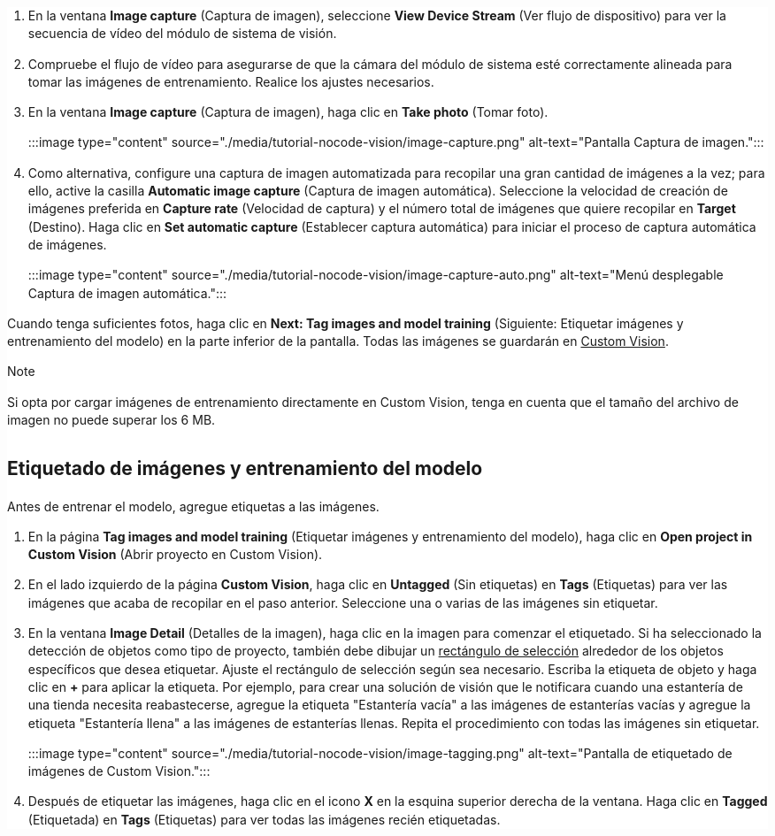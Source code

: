 1. En la ventana **Image capture** (Captura de imagen), seleccione **View Device Stream** (Ver flujo de dispositivo) para ver la secuencia de vídeo del módulo de sistema de visión.

1. Compruebe el flujo de vídeo para asegurarse de que la cámara del módulo de sistema esté correctamente alineada para tomar las imágenes de entrenamiento. Realice los ajustes necesarios.

1. En la ventana **Image capture** (Captura de imagen), haga clic en **Take photo** (Tomar foto).

    :::image type="content" source="./media/tutorial-nocode-vision/image-capture.png" alt-text="Pantalla Captura de imagen.":::

1. Como alternativa, configure una captura de imagen automatizada para recopilar una gran cantidad de imágenes a la vez; para ello, active la casilla **Automatic image capture** (Captura de imagen automática). Seleccione la velocidad de creación de imágenes preferida en **Capture rate** (Velocidad de captura) y el número total de imágenes que quiere recopilar en **Target** (Destino). Haga clic en **Set automatic capture** (Establecer captura automática) para iniciar el proceso de captura automática de imágenes.

    :::image type="content" source="./media/tutorial-nocode-vision/image-capture-auto.png" alt-text="Menú desplegable Captura de imagen automática.":::

Cuando tenga suficientes fotos, haga clic en **Next: Tag images and model training** (Siguiente: Etiquetar imágenes y entrenamiento del modelo) en la parte inferior de la pantalla. Todas las imágenes se guardarán en [Custom Vision](https://www.customvision.ai/).

> [!NOTE]
> Si opta por cargar imágenes de entrenamiento directamente en Custom Vision, tenga en cuenta que el tamaño del archivo de imagen no puede superar los 6 MB.

## <a name="tag-images-and-train-your-model"></a>Etiquetado de imágenes y entrenamiento del modelo

Antes de entrenar el modelo, agregue etiquetas a las imágenes.

1. En la página **Tag images and model training** (Etiquetar imágenes y entrenamiento del modelo), haga clic en **Open project in Custom Vision** (Abrir proyecto en Custom Vision).

1. En el lado izquierdo de la página **Custom Vision**, haga clic en **Untagged** (Sin etiquetas) en **Tags** (Etiquetas) para ver las imágenes que acaba de recopilar en el paso anterior. Seleccione una o varias de las imágenes sin etiquetar.

1. En la ventana **Image Detail** (Detalles de la imagen), haga clic en la imagen para comenzar el etiquetado. Si ha seleccionado la detección de objetos como tipo de proyecto, también debe dibujar un [rectángulo de selección](https://docs.microsoft.com/azure/cognitive-services/custom-vision-service/get-started-build-detector#upload-and-tag-images) alrededor de los objetos específicos que desea etiquetar. Ajuste el rectángulo de selección según sea necesario. Escriba la etiqueta de objeto y haga clic en **+** para aplicar la etiqueta. Por ejemplo, para crear una solución de visión que le notificara cuando una estantería de una tienda necesita reabastecerse, agregue la etiqueta "Estantería vacía" a las imágenes de estanterías vacías y agregue la etiqueta "Estantería llena" a las imágenes de estanterías llenas. Repita el procedimiento con todas las imágenes sin etiquetar.

    :::image type="content" source="./media/tutorial-nocode-vision/image-tagging.png" alt-text="Pantalla de etiquetado de imágenes de Custom Vision.":::

1. Después de etiquetar las imágenes, haga clic en el icono **X** en la esquina superior derecha de la ventana. Haga clic en **Tagged** (Etiquetada) en **Tags** (Etiquetas) para ver todas las imágenes recién etiquetadas.
